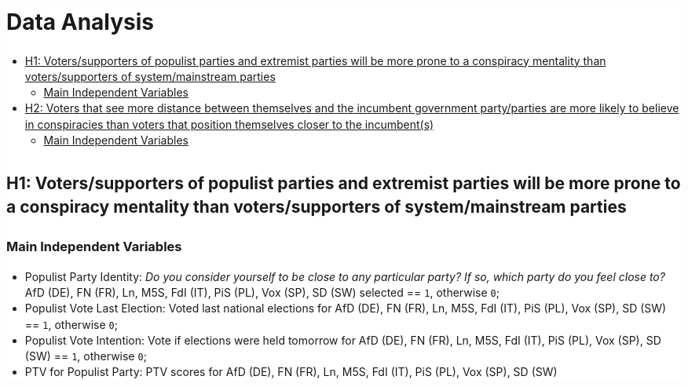 Data Analysis
================

-   <a
    href="#h1-voterssupporters-of-populist-parties-and-extremist-parties-will-be-more-prone-to-a-conspiracy-mentality-than-voterssupporters-of-systemmainstream-parties"
    id="toc-h1-voterssupporters-of-populist-parties-and-extremist-parties-will-be-more-prone-to-a-conspiracy-mentality-than-voterssupporters-of-systemmainstream-parties">H1:
    Voters/supporters of populist parties and extremist parties will be more
    prone to a conspiracy mentality than voters/supporters of
    system/mainstream parties</a>
    -   <a href="#main-independent-variables"
        id="toc-main-independent-variables">Main Independent Variables</a>
-   <a
    href="#h2-voters-that-see-more-distance-between-themselves-and-the-incumbent-government-partyparties-are-more-likely-to-believe-in-conspiracies-than-voters-that-position-themselves-closer-to-the-incumbents"
    id="toc-h2-voters-that-see-more-distance-between-themselves-and-the-incumbent-government-partyparties-are-more-likely-to-believe-in-conspiracies-than-voters-that-position-themselves-closer-to-the-incumbents">H2:
    Voters that see more distance between themselves and the incumbent
    government party/parties are more likely to believe in conspiracies than
    voters that position themselves closer to the incumbent(s)</a>
    -   <a href="#main-independent-variables-1"
        id="toc-main-independent-variables-1">Main Independent Variables</a>

## H1: Voters/supporters of populist parties and extremist parties will be more prone to a conspiracy mentality than voters/supporters of system/mainstream parties

### Main Independent Variables

-   Populist Party Identity: *Do you consider yourself to be close to
    any particular party? If so, which party do you feel close to?* AfD
    (DE), FN (FR), Ln, M5S, FdI (IT), PiS (PL), Vox (SP), SD (SW)
    selected == `1`, otherwise `0`;
-   Populist Vote Last Election: Voted last national elections for AfD
    (DE), FN (FR), Ln, M5S, FdI (IT), PiS (PL), Vox (SP), SD (SW) ==
    `1`, otherwise `0`;
-   Populist Vote Intention: Vote if elections were held tomorrow for
    AfD (DE), FN (FR), Ln, M5S, FdI (IT), PiS (PL), Vox (SP), SD (SW) ==
    `1`, otherwise `0`;
-   PTV for Populist Party: PTV scores for AfD (DE), FN (FR), Ln, M5S,
    FdI (IT), PiS (PL), Vox (SP), SD (SW)
